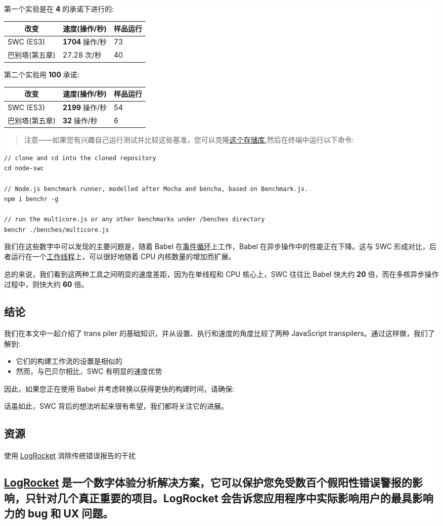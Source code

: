 第一个实验是在 **4** 的承诺下进行的:

| 改变 | 速度(操作/秒) | 样品运行 |
| --- | --- | --- |
| SWC (ES3) | **1704** 操作/秒 | 73 |
| 巴别塔(第五章) | 27.28 次/秒 | 40 |

第二个实验用 **100** 承诺:

| 改变 | 速度(操作/秒) | 样品运行 |
| --- | --- | --- |
| SWC (ES3) | **2199** 操作/秒 | 54 |
| 巴别塔(第五章) | **32** 操作/秒 | 6 |

> 注意——如果您有兴趣自己运行测试并比较这些基准，您可以克隆[这个存储库](https://github.com/swc-project/node-swc),然后在终端中运行以下命令:

```
// clone and cd into the cloned repository
cd node-swc

// Node.js benchmark runner, modelled after Mocha and bencha, based on Benchmark.js.
npm i benchr -g

// run the multicore.js or any other benchmarks under /benches directory
benchr ./benches/multicore.js

```

我们在这些数字中可以发现的主要问题是，随着 Babel 在[事件循环](https://developer.mozilla.org/en-US/docs/Web/JavaScript/EventLoop)上工作，Babel 在异步操作中的性能正在下降。这与 SWC 形成对比，后者运行在一个[工作线程](https://nodejs.org/api/worker_threads.html)上，可以很好地随着 CPU 内核数量的增加而扩展。

总的来说，我们看到这两种工具之间明显的速度差距，因为在单线程和 CPU 核心上，SWC 往往比 Babel 快大约 **20** 倍，而在多核异步操作过程中，则快大约 **60** 倍。

## 结论

我们在本文中一起介绍了 trans piler 的基础知识，并从设置、执行和速度的角度比较了两种 JavaScript transpilers。通过这样做，我们了解到:

*   它们的构建工作流的设置是相似的
*   然而，与巴贝尔相比，SWC 有明显的速度优势

因此，如果您正在使用 Babel 并考虑转换以获得更快的构建时间，请确保:

话虽如此，SWC 背后的想法听起来很有希望，我们都将关注它的进展。

## 资源

使用 [LogRocket](https://lp.logrocket.com/blg/signup) 消除传统错误报告的干扰

## [LogRocket](https://lp.logrocket.com/blg/signup) 是一个数字体验分析解决方案，它可以保护您免受数百个假阳性错误警报的影响，只针对几个真正重要的项目。LogRocket 会告诉您应用程序中实际影响用户的最具影响力的 bug 和 UX 问题。
